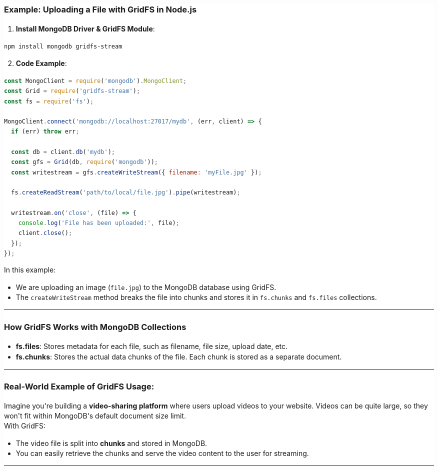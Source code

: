 
### **Example: Uploading a File with GridFS in Node.js**

1. **Install MongoDB Driver & GridFS Module**:

```bash
npm install mongodb gridfs-stream
```

2. **Code Example**:

```javascript
const MongoClient = require('mongodb').MongoClient;
const Grid = require('gridfs-stream');
const fs = require('fs');

MongoClient.connect('mongodb://localhost:27017/mydb', (err, client) => {
  if (err) throw err;

  const db = client.db('mydb');
  const gfs = Grid(db, require('mongodb'));
  const writestream = gfs.createWriteStream({ filename: 'myFile.jpg' });

  fs.createReadStream('path/to/local/file.jpg').pipe(writestream);

  writestream.on('close', (file) => {
    console.log('File has been uploaded:', file);
    client.close();
  });
});
```

In this example:

- We are uploading an image (`file.jpg`) to the MongoDB database using GridFS.
- The `createWriteStream` method breaks the file into chunks and stores it in `fs.chunks` and `fs.files` collections.

---

### **How GridFS Works with MongoDB Collections**

- **fs.files**: Stores metadata for each file, such as filename, file size, upload date, etc.
- **fs.chunks**: Stores the actual data chunks of the file. Each chunk is stored as a separate document.

---

### **Real-World Example of GridFS Usage:**

Imagine you're building a **video-sharing platform** where users upload videos to your website. Videos can be quite large, so they won't fit within MongoDB's default document size limit.  
With GridFS:

- The video file is split into **chunks** and stored in MongoDB.
- You can easily retrieve the chunks and serve the video content to the user for streaming.

---